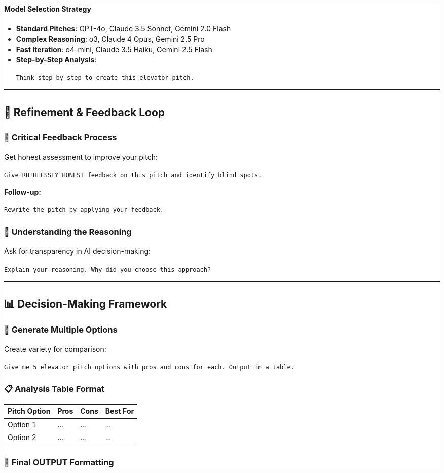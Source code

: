 #### **Model Selection Strategy**
- **Standard Pitches**: GPT-4o, Claude 3.5 Sonnet, Gemini 2.0 Flash
- **Complex Reasoning**: o3, Claude 4 Opus, Gemini 2.5 Pro
- **Fast Iteration**: o4-mini, Claude 3.5 Haiku, Gemini 2.5 Flash
- **Step-by-Step Analysis**: 
  ```markdown
  Think step by step to create this elevator pitch.
  ```

---

## 🔄 Refinement & Feedback Loop

### 🎯 **Critical Feedback Process**

Get honest assessment to improve your pitch:

```markdown
Give RUTHLESSLY HONEST feedback on this pitch and identify blind spots.
```

**Follow-up:**
```markdown
Rewrite the pitch by applying your feedback.
```

### 🤔 **Understanding the Reasoning**

Ask for transparency in AI decision-making:

```markdown
Explain your reasoning. Why did you choose this approach?
```

---

## 📊 Decision-Making Framework

### 🎯 **Generate Multiple Options**

Create variety for comparison:

```markdown
Give me 5 elevator pitch options with pros and cons for each. Output in a table.
```

### 📋 **Analysis Table Format**

| Pitch Option | Pros | Cons | Best For |
|--------------|------|------|----------|
| Option 1 | ... | ... | ... |
| Option 2 | ... | ... | ... |

### 🎯 **Final OUTPUT Formatting**

